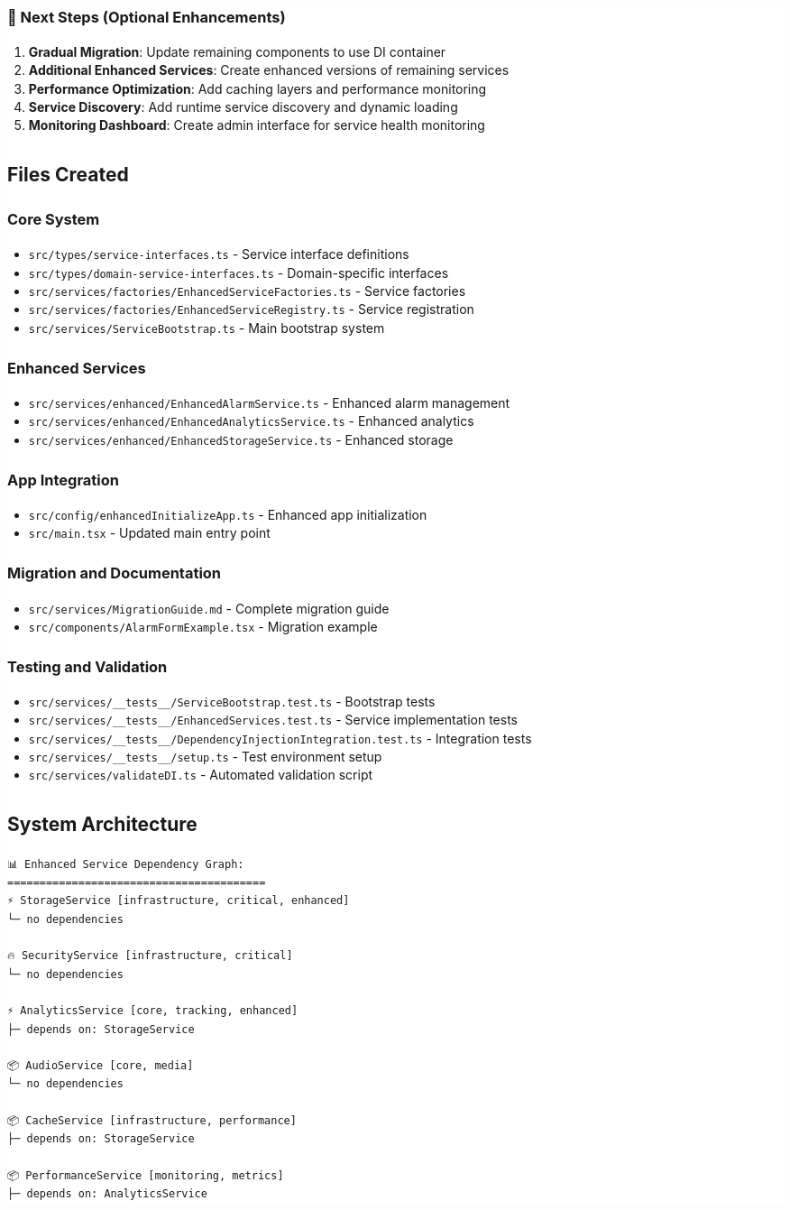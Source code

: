 ### 📝 Next Steps (Optional Enhancements)

1. **Gradual Migration**: Update remaining components to use DI container
2. **Additional Enhanced Services**: Create enhanced versions of remaining services
3. **Performance Optimization**: Add caching layers and performance monitoring
4. **Service Discovery**: Add runtime service discovery and dynamic loading
5. **Monitoring Dashboard**: Create admin interface for service health monitoring

## Files Created

### Core System

- `src/types/service-interfaces.ts` - Service interface definitions
- `src/types/domain-service-interfaces.ts` - Domain-specific interfaces
- `src/services/factories/EnhancedServiceFactories.ts` - Service factories
- `src/services/factories/EnhancedServiceRegistry.ts` - Service registration
- `src/services/ServiceBootstrap.ts` - Main bootstrap system

### Enhanced Services

- `src/services/enhanced/EnhancedAlarmService.ts` - Enhanced alarm management
- `src/services/enhanced/EnhancedAnalyticsService.ts` - Enhanced analytics
- `src/services/enhanced/EnhancedStorageService.ts` - Enhanced storage

### App Integration

- `src/config/enhancedInitializeApp.ts` - Enhanced app initialization
- `src/main.tsx` - Updated main entry point

### Migration and Documentation

- `src/services/MigrationGuide.md` - Complete migration guide
- `src/components/AlarmFormExample.tsx` - Migration example

### Testing and Validation

- `src/services/__tests__/ServiceBootstrap.test.ts` - Bootstrap tests
- `src/services/__tests__/EnhancedServices.test.ts` - Service implementation tests
- `src/services/__tests__/DependencyInjectionIntegration.test.ts` - Integration tests
- `src/services/__tests__/setup.ts` - Test environment setup
- `src/services/validateDI.ts` - Automated validation script

## System Architecture

```
📊 Enhanced Service Dependency Graph:
========================================
⚡ StorageService [infrastructure, critical, enhanced]
└─ no dependencies

🔥 SecurityService [infrastructure, critical]
└─ no dependencies

⚡ AnalyticsService [core, tracking, enhanced]
├─ depends on: StorageService

📦 AudioService [core, media]
└─ no dependencies

📦 CacheService [infrastructure, performance]
├─ depends on: StorageService

📦 PerformanceService [monitoring, metrics]
├─ depends on: AnalyticsService
```